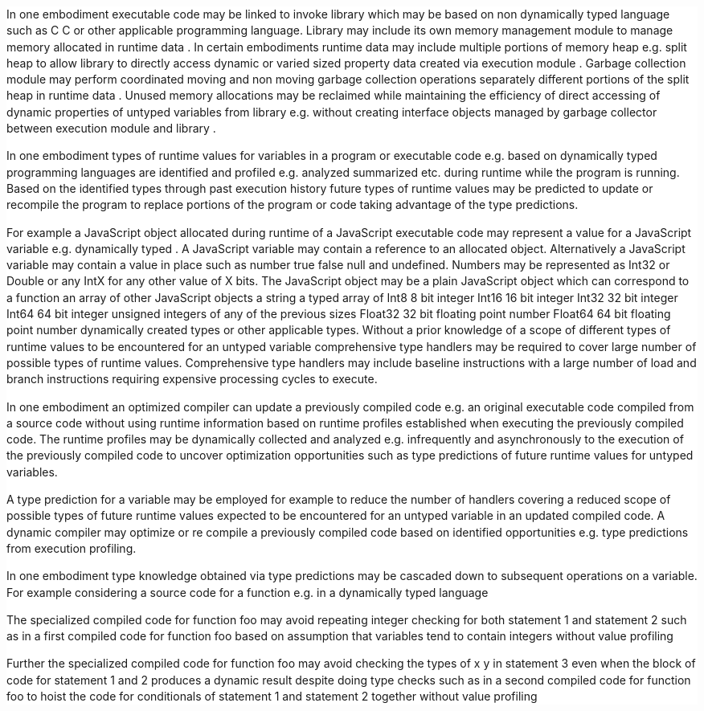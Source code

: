 In one embodiment executable code may be linked to invoke library which may be based on non dynamically typed language such as C C or other applicable programming language. Library may include its own memory management module to manage memory allocated in runtime data . In certain embodiments runtime data may include multiple portions of memory heap e.g. split heap to allow library to directly access dynamic or varied sized property data created via execution module . Garbage collection module may perform coordinated moving and non moving garbage collection operations separately different portions of the split heap in runtime data . Unused memory allocations may be reclaimed while maintaining the efficiency of direct accessing of dynamic properties of untyped variables from library e.g. without creating interface objects managed by garbage collector between execution module and library .

In one embodiment types of runtime values for variables in a program or executable code e.g. based on dynamically typed programming languages are identified and profiled e.g. analyzed summarized etc. during runtime while the program is running. Based on the identified types through past execution history future types of runtime values may be predicted to update or recompile the program to replace portions of the program or code taking advantage of the type predictions.

For example a JavaScript object allocated during runtime of a JavaScript executable code may represent a value for a JavaScript variable e.g. dynamically typed . A JavaScript variable may contain a reference to an allocated object. Alternatively a JavaScript variable may contain a value in place such as number true false null and undefined. Numbers may be represented as Int32 or Double or any IntX for any other value of X bits. The JavaScript object may be a plain JavaScript object which can correspond to a function an array of other JavaScript objects a string a typed array of Int8 8 bit integer Int16 16 bit integer Int32 32 bit integer Int64 64 bit integer unsigned integers of any of the previous sizes Float32 32 bit floating point number Float64 64 bit floating point number dynamically created types or other applicable types. Without a prior knowledge of a scope of different types of runtime values to be encountered for an untyped variable comprehensive type handlers may be required to cover large number of possible types of runtime values. Comprehensive type handlers may include baseline instructions with a large number of load and branch instructions requiring expensive processing cycles to execute.

In one embodiment an optimized compiler can update a previously compiled code e.g. an original executable code compiled from a source code without using runtime information based on runtime profiles established when executing the previously compiled code. The runtime profiles may be dynamically collected and analyzed e.g. infrequently and asynchronously to the execution of the previously compiled code to uncover optimization opportunities such as type predictions of future runtime values for untyped variables.

A type prediction for a variable may be employed for example to reduce the number of handlers covering a reduced scope of possible types of future runtime values expected to be encountered for an untyped variable in an updated compiled code. A dynamic compiler may optimize or re compile a previously compiled code based on identified opportunities e.g. type predictions from execution profiling.

In one embodiment type knowledge obtained via type predictions may be cascaded down to subsequent operations on a variable. For example considering a source code for a function e.g. in a dynamically typed language 

The specialized compiled code for function foo may avoid repeating integer checking for both statement 1 and statement 2 such as in a first compiled code for function foo based on assumption that variables tend to contain integers without value profiling 

Further the specialized compiled code for function foo may avoid checking the types of x y in statement 3 even when the block of code for statement 1 and 2 produces a dynamic result despite doing type checks such as in a second compiled code for function foo to hoist the code for conditionals of statement 1 and statement 2 together without value profiling 
